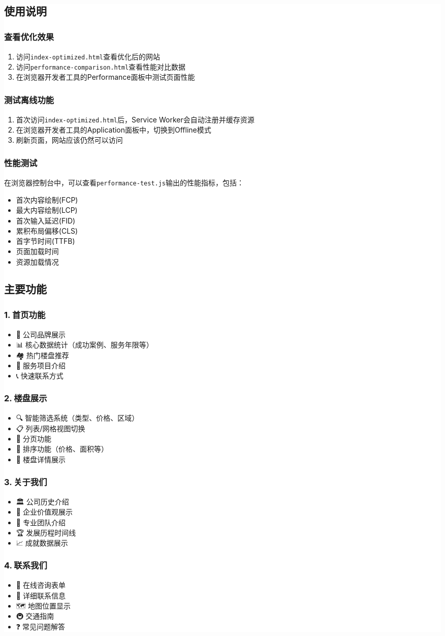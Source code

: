 ## 使用说明

### 查看优化效果

1. 访问`index-optimized.html`查看优化后的网站
2. 访问`performance-comparison.html`查看性能对比数据
3. 在浏览器开发者工具的Performance面板中测试页面性能

### 测试离线功能

1. 首次访问`index-optimized.html`后，Service Worker会自动注册并缓存资源
2. 在浏览器开发者工具的Application面板中，切换到Offline模式
3. 刷新页面，网站应该仍然可以访问

### 性能测试

在浏览器控制台中，可以查看`performance-test.js`输出的性能指标，包括：

- 首次内容绘制(FCP)
- 最大内容绘制(LCP)
- 首次输入延迟(FID)
- 累积布局偏移(CLS)
- 首字节时间(TTFB)
- 页面加载时间
- 资源加载情况

## 主要功能

### 1. 首页功能
- 🏢 公司品牌展示
- 📊 核心数据统计（成功案例、服务年限等）
- 🏘️ 热门楼盘推荐
- 💼 服务项目介绍
- 📞 快速联系方式

### 2. 楼盘展示
- 🔍 智能筛选系统（类型、价格、区域）
- 📋 列表/网格视图切换
- 📄 分页功能
- 🔢 排序功能（价格、面积等）
- 📱 楼盘详情展示

### 3. 关于我们
- 🏛️ 公司历史介绍
- 💎 企业价值观展示
- 👥 专业团队介绍
- 🏆 发展历程时间线
- 📈 成就数据展示

### 4. 联系我们
- 📝 在线咨询表单
- 📍 详细联系信息
- 🗺️ 地图位置显示
- 🚇 交通指南
- ❓ 常见问题解答
